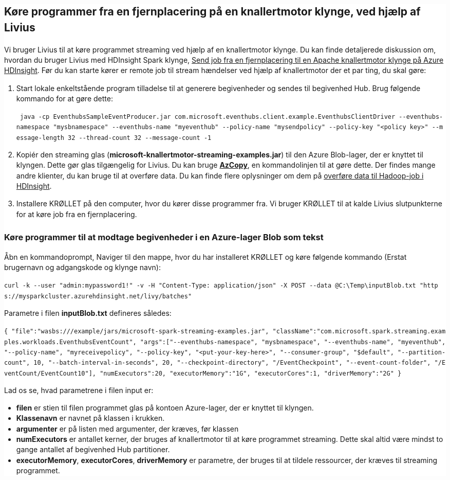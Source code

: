## <a name="run-the-applications-remotely-on-a-spark-cluster-using-livy"></a>Køre programmer fra en fjernplacering på en knallertmotor klynge, ved hjælp af Livius

Vi bruger Livius til at køre programmet streaming ved hjælp af en knallertmotor klynge. Du kan finde detaljerede diskussion om, hvordan du bruger Livius med HDInsight Spark klynge, [Send job fra en fjernplacering til en Apache knallertmotor klynge på Azure HDInsight](hdinsight-apache-spark-livy-rest-interface.md). Før du kan starte kører er remote job til stream hændelser ved hjælp af knallertmotor der et par ting, du skal gøre:

1. Start lokale enkeltstående program tilladelse til at generere begivenheder og sendes til begivenhed Hub. Brug følgende kommando for at gøre dette:

        java -cp EventhubsSampleEventProducer.jar com.microsoft.eventhubs.client.example.EventhubsClientDriver --eventhubs-namespace "mysbnamespace" --eventhubs-name "myeventhub" --policy-name "mysendpolicy" --policy-key "<policy key>" --message-length 32 --thread-count 32 --message-count -1

2. Kopiér den streaming glas (**microsoft-knallertmotor-streaming-examples.jar**) til den Azure Blob-lager, der er knyttet til klyngen. Dette gør glas tilgængelig for Livius. Du kan bruge [**AzCopy**](../storage/storage-use-azcopy.md), en kommandolinjen til at gøre dette. Der findes mange andre klienter, du kan bruge til at overføre data. Du kan finde flere oplysninger om dem på [overføre data til Hadoop-job i HDInsight](hdinsight-upload-data.md).

3. Installere KRØLLET på den computer, hvor du kører disse programmer fra. Vi bruger KRØLLET til at kalde Livius slutpunkterne for at køre job fra en fjernplacering.

### <a name="run-the-applications-to-receive-the-events-into-an-azure-storage-blob-as-text"></a>Køre programmer til at modtage begivenheder i en Azure-lager Blob som tekst

Åbn en kommandoprompt, Naviger til den mappe, hvor du har installeret KRØLLET og køre følgende kommando (Erstat brugernavn og adgangskode og klynge navn):

    curl -k --user "admin:mypassword1!" -v -H "Content-Type: application/json" -X POST --data @C:\Temp\inputBlob.txt "https://mysparkcluster.azurehdinsight.net/livy/batches"

Parametre i filen **inputBlob.txt** defineres således:

    { "file":"wasbs:///example/jars/microsoft-spark-streaming-examples.jar", "className":"com.microsoft.spark.streaming.examples.workloads.EventhubsEventCount", "args":["--eventhubs-namespace", "mysbnamespace", "--eventhubs-name", "myeventhub", "--policy-name", "myreceivepolicy", "--policy-key", "<put-your-key-here>", "--consumer-group", "$default", "--partition-count", 10, "--batch-interval-in-seconds", 20, "--checkpoint-directory", "/EventCheckpoint", "--event-count-folder", "/EventCount/EventCount10"], "numExecutors":20, "executorMemory":"1G", "executorCores":1, "driverMemory":"2G" }

Lad os se, hvad parametrene i filen input er:

* **filen** er stien til filen programmet glas på kontoen Azure-lager, der er knyttet til klyngen.
* **Klassenavn** er navnet på klassen i krukken.
* **argumenter** er på listen med argumenter, der kræves, før klassen
* **numExecutors** er antallet kerner, der bruges af knallertmotor til at køre programmet streaming. Dette skal altid være mindst to gange antallet af begivenhed Hub partitioner.
* **executorMemory**, **executorCores**, **driverMemory** er parametre, der bruges til at tildele ressourcer, der kræves til streaming programmet.


[hdinsight-versions]: hdinsight-component-versioning.md
[hdinsight-upload-data]: hdinsight-upload-data.md
[hdinsight-storage]: hdinsight-hadoop-use-blob-storage.md
[azure-purchase-options]: http://azure.microsoft.com/pricing/purchase-options/
[azure-member-offers]: http://azure.microsoft.com/pricing/member-offers/
[azure-free-trial]: http://azure.microsoft.com/pricing/free-trial/
[azure-management-portal]: https://manage.windowsazure.com/
[azure-create-storageaccount]: ../storage-create-storage-account/ 